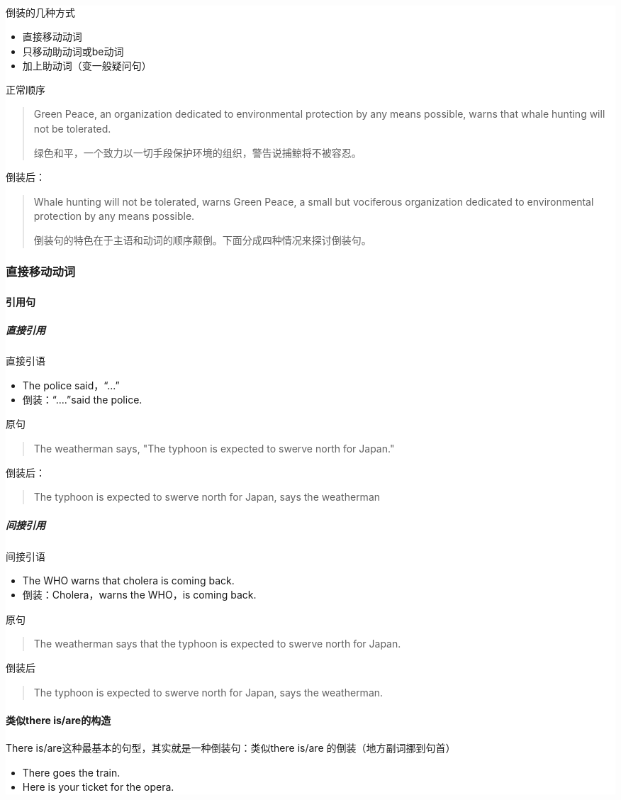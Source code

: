 倒装的几种方式

- 直接移动动词
- 只移动助动词或be动词
- 加上助动词（变一般疑问句）

正常顺序

> Green Peace, an organization dedicated to environmental protection by any means possible, warns that whale hunting will not be tolerated.
> 
> 绿色和平，一个致力以一切手段保护环境的组织，警告说捕鲸将不被容忍。

倒装后：

> Whale hunting will not be tolerated, warns Green Peace, a small but vociferous organization dedicated to environmental protection by any means possible.
> 
> 倒装句的特色在于主语和动词的顺序颠倒。下面分成四种情况来探讨倒装句。

### 直接移动动词

#### 引用句

##### 直接引用

直接引语

- The police said，“...”
- 倒装：“....”said the police.

原句

> The weatherman says, "The typhoon is expected to swerve north for Japan."

倒装后：

> The typhoon is expected to swerve north for Japan, says the weatherman

##### 间接引用

间接引语

- The WHO warns that cholera is coming back.
- 倒装：Cholera，warns the WHO，is coming back.

原句

> The weatherman says that the typhoon is expected to swerve north for Japan.

倒装后

> The typhoon is expected to swerve north for Japan, says the weatherman.

#### 类似there is/are的构造

There is/are这种最基本的句型，其实就是一种倒装句：类似there is/are 的倒装（地方副词挪到句首）

- There goes the train.
- Here is your ticket for the opera.
